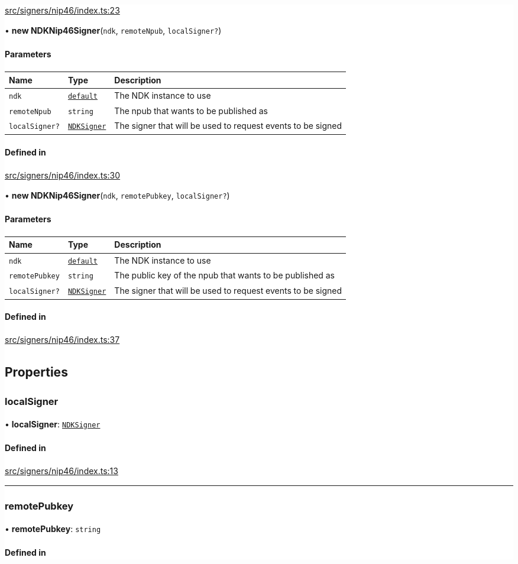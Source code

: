 [src/signers/nip46/index.ts:23](https://github.com/nostr-dev-kit/ndk/blob/4b9fbc9/src/signers/nip46/index.ts#L23)

• **new NDKNip46Signer**(`ndk`, `remoteNpub`, `localSigner?`)

#### Parameters

| Name | Type | Description |
| :------ | :------ | :------ |
| `ndk` | [`default`](default.md) | The NDK instance to use |
| `remoteNpub` | `string` | The npub that wants to be published as |
| `localSigner?` | [`NDKSigner`](../interfaces/NDKSigner.md) | The signer that will be used to request events to be signed |

#### Defined in

[src/signers/nip46/index.ts:30](https://github.com/nostr-dev-kit/ndk/blob/4b9fbc9/src/signers/nip46/index.ts#L30)

• **new NDKNip46Signer**(`ndk`, `remotePubkey`, `localSigner?`)

#### Parameters

| Name | Type | Description |
| :------ | :------ | :------ |
| `ndk` | [`default`](default.md) | The NDK instance to use |
| `remotePubkey` | `string` | The public key of the npub that wants to be published as |
| `localSigner?` | [`NDKSigner`](../interfaces/NDKSigner.md) | The signer that will be used to request events to be signed |

#### Defined in

[src/signers/nip46/index.ts:37](https://github.com/nostr-dev-kit/ndk/blob/4b9fbc9/src/signers/nip46/index.ts#L37)

## Properties

### localSigner

• **localSigner**: [`NDKSigner`](../interfaces/NDKSigner.md)

#### Defined in

[src/signers/nip46/index.ts:13](https://github.com/nostr-dev-kit/ndk/blob/4b9fbc9/src/signers/nip46/index.ts#L13)

___

### remotePubkey

• **remotePubkey**: `string`

#### Defined in
